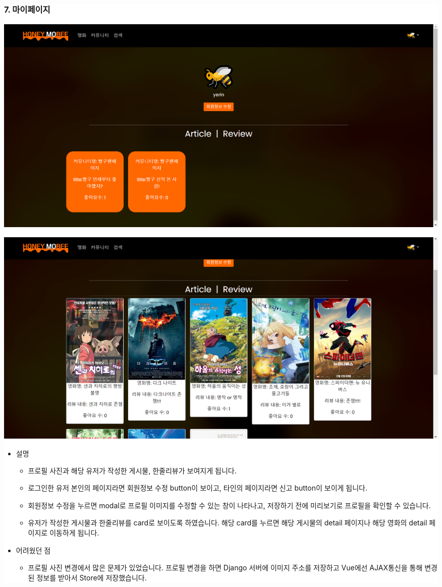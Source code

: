 ### **7. 마이페이지**

![mypage1](img/mypage1.png)

![mypage2](img/mypage2.png)

- 설명

    - 프로필 사진과 해당 유저가 작성한 게시물, 한줄리뷰가 보여지게 됩니다.

    - 로그인한 유저 본인의 페이지라면 회원정보 수정 button이 보이고, 타인의 페이지라면 신고 button이 보이게 됩니다.
    - 회원정보 수정을 누르면 modal로 프로필 이미지를 수정할 수 있는 창이 나타나고, 저장하기 전에 미리보기로 프로필을 확인할 수 있습니다.
    - 유저가 작성한 게시물과 한줄리뷰를 card로 보이도록 하였습니다. 해당 card를 누르면 해당 게시물의 detail 페이지나 해당 영화의 detail 페이지로 이동하게 됩니다.
- 어려웠던 점
    - 프로필 사진 변경에서 많은 문제가 있었습니다. 프로필 변경을 하면 Django 서버에 이미지 주소를 저장하고 Vue에선 AJAX통신을 통해 변경된 정보를 받아서 Store에 저장했습니다.

